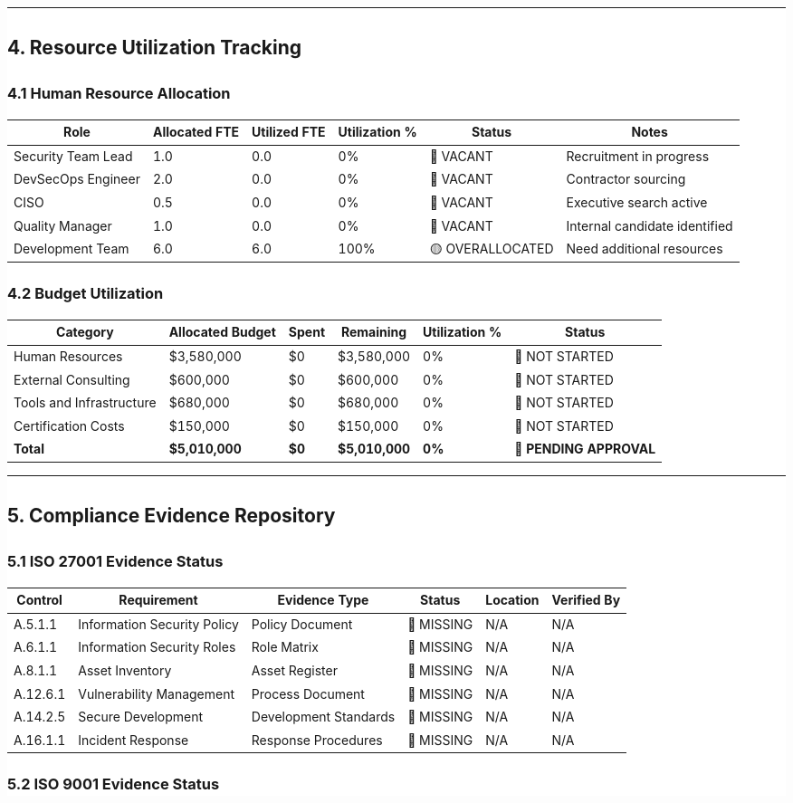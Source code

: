 - --

## 4. Resource Utilization Tracking

### 4.1 Human Resource Allocation

| Role | Allocated FTE | Utilized FTE | Utilization % | Status | Notes |
|------|---------------|--------------|---------------|--------|-------|
| Security Team Lead | 1.0 | 0.0 | 0% | 🔴 VACANT | Recruitment in progress |
| DevSecOps Engineer | 2.0 | 0.0 | 0% | 🔴 VACANT | Contractor sourcing |
| CISO | 0.5 | 0.0 | 0% | 🔴 VACANT | Executive search active |
| Quality Manager | 1.0 | 0.0 | 0% | 🔴 VACANT | Internal candidate identified |
| Development Team | 6.0 | 6.0 | 100% | 🟡 OVERALLOCATED | Need additional resources |

### 4.2 Budget Utilization

| Category | Allocated Budget | Spent | Remaining | Utilization % | Status |
|----------|------------------|-------|-----------|---------------|--------|
| Human Resources | $3,580,000 | $0 | $3,580,000 | 0% | 🔴 NOT STARTED |
| External Consulting | $600,000 | $0 | $600,000 | 0% | 🔴 NOT STARTED |
| Tools and Infrastructure | $680,000 | $0 | $680,000 | 0% | 🔴 NOT STARTED |
| Certification Costs | $150,000 | $0 | $150,000 | 0% | 🔴 NOT STARTED |
| **Total** | **$5,010,000** | **$0** | **$5,010,000** | **0%** | 🔴 **PENDING APPROVAL** |

- --

## 5. Compliance Evidence Repository

### 5.1 ISO 27001 Evidence Status

| Control | Requirement | Evidence Type | Status | Location | Verified By |
|---------|-------------|---------------|--------|----------|-------------|
| A.5.1.1 | Information Security Policy | Policy Document | 🔴 MISSING | N/A | N/A |
| A.6.1.1 | Information Security Roles | Role Matrix | 🔴 MISSING | N/A | N/A |
| A.8.1.1 | Asset Inventory | Asset Register | 🔴 MISSING | N/A | N/A |
| A.12.6.1 | Vulnerability Management | Process Document | 🔴 MISSING | N/A | N/A |
| A.14.2.5 | Secure Development | Development Standards | 🔴 MISSING | N/A | N/A |
| A.16.1.1 | Incident Response | Response Procedures | 🔴 MISSING | N/A | N/A |

### 5.2 ISO 9001 Evidence Status
